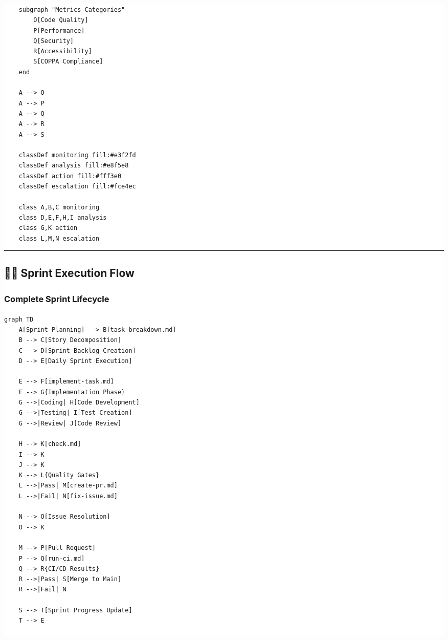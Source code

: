 ```mermaid
    subgraph "Metrics Categories"
        O[Code Quality]
        P[Performance]
        Q[Security]
        R[Accessibility]
        S[COPPA Compliance]
    end
    
    A --> O
    A --> P
    A --> Q
    A --> R
    A --> S
    
    classDef monitoring fill:#e3f2fd
    classDef analysis fill:#e8f5e8
    classDef action fill:#fff3e0
    classDef escalation fill:#fce4ec
    
    class A,B,C monitoring
    class D,E,F,H,I analysis
    class G,K action
    class L,M,N escalation
```

---

## 🏃‍♂️ **Sprint Execution Flow**

### **Complete Sprint Lifecycle**
```mermaid
graph TD
    A[Sprint Planning] --> B[task-breakdown.md]
    B --> C[Story Decomposition]
    C --> D[Sprint Backlog Creation]
    D --> E[Daily Sprint Execution]
    
    E --> F[implement-task.md]
    F --> G{Implementation Phase}
    G -->|Coding| H[Code Development]
    G -->|Testing| I[Test Creation]
    G -->|Review| J[Code Review]
    
    H --> K[check.md]
    I --> K
    J --> K
    K --> L{Quality Gates}
    L -->|Pass| M[create-pr.md]
    L -->|Fail| N[fix-issue.md]
    
    N --> O[Issue Resolution]
    O --> K
    
    M --> P[Pull Request]
    P --> Q[run-ci.md]
    Q --> R{CI/CD Results}
    R -->|Pass| S[Merge to Main]
    R -->|Fail| N
    
    S --> T[Sprint Progress Update]
    T --> E
    
```